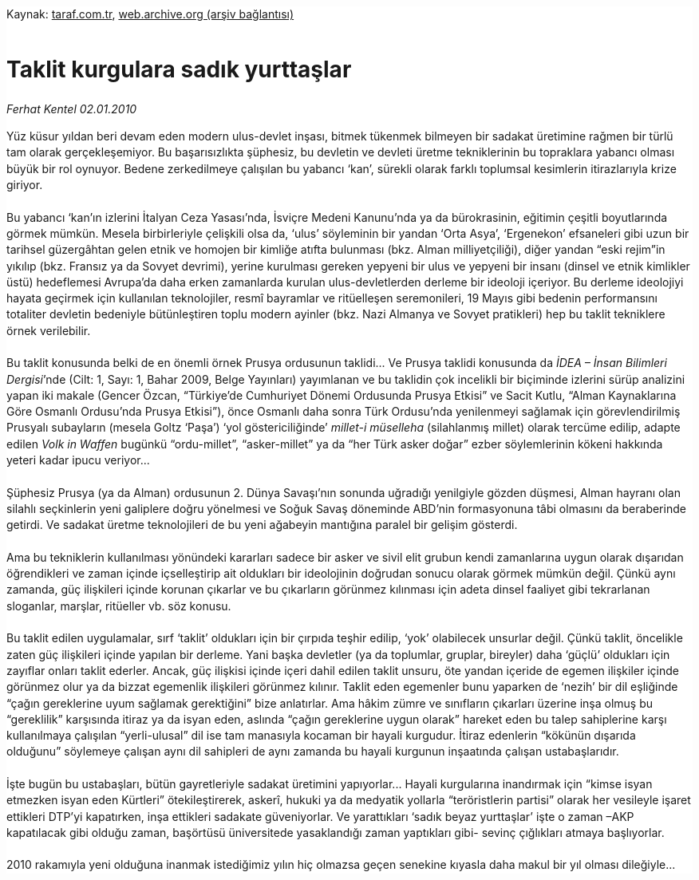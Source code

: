 Kaynak: [taraf.com.tr](http://www.taraf.com.tr:80/makale/9216.htm), [web.archive.org (arşiv bağlantısı)](http://web.archive.org/web/20100323013143/http://www.taraf.com.tr:80/makale/9216.htm)
# Taklit kurgulara sadık yurttaşlar

*Ferhat Kentel 02.01.2010*

<div class="yazi">Yüz küsur yıldan beri devam eden modern ulus-devlet inşası, bitmek tükenmek bilmeyen bir sadakat üretimine rağmen bir türlü tam olarak gerçekleşemiyor. Bu başarısızlıkta şüphesiz, bu devletin ve devleti üretme tekniklerinin bu topraklara yabancı olması büyük bir rol oynuyor. Bedene zerkedilmeye çalışılan bu yabancı ‘kan’, sürekli olarak farklı toplumsal kesimlerin itirazlarıyla krize giriyor. <br/><br/>Bu yabancı ‘kan’ın izlerini İtalyan Ceza Yasası’nda, İsviçre Medeni Kanunu’nda ya da bürokrasinin, eğitimin çeşitli boyutlarında görmek mümkün. Mesela birbirleriyle çelişkili olsa da, ‘ulus’ söyleminin bir yandan ‘Orta Asya’, ‘Ergenekon’ efsaneleri gibi uzun bir tarihsel güzergâhtan gelen etnik ve homojen bir kimliğe atıfta bulunması (bkz. Alman milliyetçiliği), diğer yandan “eski rejim”in yıkılıp (bkz. Fransız ya da Sovyet devrimi), yerine kurulması gereken yepyeni bir ulus ve yepyeni bir insanı (dinsel ve etnik kimlikler üstü) hedeflemesi Avrupa’da daha erken zamanlarda kurulan ulus-devletlerden derleme bir ideoloji içeriyor. Bu derleme ideolojiyi hayata geçirmek için kullanılan teknolojiler, resmî bayramlar ve ritüelleşen seremonileri, 19 Mayıs gibi bedenin performansını totaliter devletin bedeniyle bütünleştiren toplu modern ayinler (bkz. Nazi Almanya ve Sovyet pratikleri) hep bu taklit tekniklere örnek verilebilir. <br/><br/>Bu taklit konusunda belki de en önemli örnek Prusya ordusunun taklidi... Ve Prusya taklidi konusunda da <i>İDEA – İnsan Bilimleri Dergisi</i>’nde (Cilt: 1, Sayı: 1, Bahar 2009, Belge Yayınları) yayımlanan ve bu taklidin çok incelikli bir biçiminde izlerini sürüp analizini yapan iki makale (Gencer Özcan, “Türkiye’de Cumhuriyet Dönemi Ordusunda Prusya Etkisi” ve Sacit Kutlu, “Alman Kaynaklarına Göre Osmanlı Ordusu’nda Prusya Etkisi”), önce Osmanlı daha sonra Türk Ordusu’nda yenilenmeyi sağlamak için görevlendirilmiş Prusyalı subayların (mesela Goltz ‘Paşa’) ‘yol göstericiliğinde’ <i>millet-i müselleha</i> (silahlanmış millet) olarak tercüme edilip, adapte edilen <i>Volk in Waffen</i> bugünkü “ordu-millet”, “asker-millet” ya da “her Türk asker doğar” ezber söylemlerinin kökeni hakkında yeteri kadar ipucu veriyor... <br/><br/>Şüphesiz Prusya (ya da Alman) ordusunun 2. Dünya Savaşı’nın sonunda uğradığı yenilgiyle gözden düşmesi, Alman hayranı olan silahlı seçkinlerin yeni galiplere doğru yönelmesi ve Soğuk Savaş döneminde ABD’nin formasyonuna tâbi olmasını da beraberinde getirdi. Ve sadakat üretme teknolojileri de bu yeni ağabeyin mantığına paralel bir gelişim gösterdi. <br/><br/>Ama bu tekniklerin kullanılması yönündeki kararları sadece bir asker ve sivil elit grubun kendi zamanlarına uygun olarak dışarıdan öğrendikleri ve zaman içinde içselleştirip ait oldukları bir ideolojinin doğrudan sonucu olarak görmek mümkün değil. Çünkü aynı zamanda, güç ilişkileri içinde korunan çıkarlar ve bu çıkarların görünmez kılınması için adeta dinsel faaliyet gibi tekrarlanan sloganlar, marşlar, ritüeller vb. söz konusu. <br/><br/>Bu taklit edilen uygulamalar, sırf ‘taklit’ oldukları için bir çırpıda teşhir edilip, ‘yok’ olabilecek unsurlar değil. Çünkü taklit, öncelikle zaten güç ilişkileri içinde yapılan bir derleme. Yani başka devletler (ya da toplumlar, gruplar, bireyler) daha ‘güçlü’ oldukları için zayıflar onları taklit ederler. Ancak, güç ilişkisi içinde içeri dahil edilen taklit unsuru, öte yandan içeride de egemen ilişkiler içinde görünmez olur ya da bizzat egemenlik ilişkileri görünmez kılınır. Taklit eden egemenler bunu yaparken de ‘nezih’ bir dil eşliğinde “çağın gereklerine uyum sağlamak gerektiğini” bize anlatırlar. Ama hâkim zümre ve sınıfların çıkarları üzerine inşa olmuş bu “gereklilik” karşısında itiraz ya da isyan eden, aslında “çağın gereklerine uygun olarak” hareket eden bu talep sahiplerine karşı kullanılmaya çalışılan “yerli-ulusal” dil ise tam manasıyla kocaman bir hayali kurgudur. İtiraz edenlerin “kökünün dışarıda olduğunu” söylemeye çalışan aynı dil sahipleri de aynı zamanda bu hayali kurgunun inşaatında çalışan ustabaşlarıdır. <br/><br/>İşte bugün bu ustabaşları, bütün gayretleriyle sadakat üretimini yapıyorlar... Hayali kurgularına inandırmak için “kimse isyan etmezken isyan eden Kürtleri” ötekileştirerek, askerî, hukuki ya da medyatik yollarla “teröristlerin partisi” olarak her vesileyle işaret ettikleri DTP’yi kapatırken, inşa ettikleri sadakate güveniyorlar. Ve yarattıkları ‘sadık beyaz yurttaşlar’ işte o zaman –AKP kapatılacak gibi olduğu zaman, başörtüsü üniversitede yasaklandığı zaman yaptıkları gibi- sevinç çığlıkları atmaya başlıyorlar. <br/><br/>2010 rakamıyla yeni olduğuna inanmak istediğimiz yılın hiç olmazsa geçen senekine kıyasla daha makul bir yıl olması dileğiyle...
              </div>
